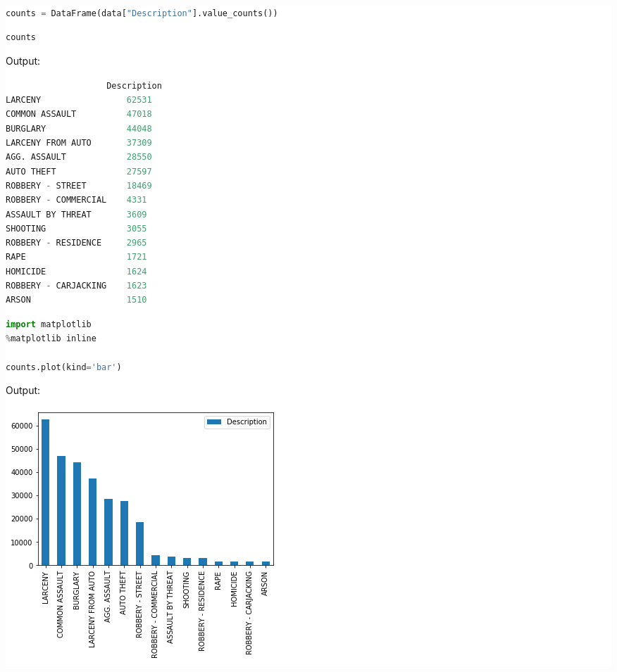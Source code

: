 ```python
counts = DataFrame(data["Description"].value_counts())
```

```python
counts
````

Output:

```python
                    Description
LARCENY	                62531
COMMON ASSAULT	        47018
BURGLARY	            44048
LARCENY FROM AUTO	    37309
AGG. ASSAULT	        28550
AUTO THEFT	            27597
ROBBERY - STREET	    18469
ROBBERY - COMMERCIAL	4331
ASSAULT BY THREAT	    3609
SHOOTING	            3055
ROBBERY - RESIDENCE	    2965
RAPE	                1721
HOMICIDE	            1624
ROBBERY - CARJACKING	1623
ARSON	                1510
```

```python
import matplotlib
%matplotlib inline

counts.plot(kind='bar') 

```

Output:

![Insert](/images/big_data/Baltimore_crime.png)
